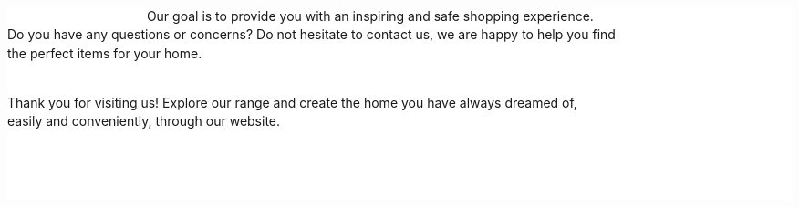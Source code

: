 

   <strong style=" color: rgb(255, 255, 255);">Personalized Service:</strong> Our goal is to provide you with an inspiring and safe shopping experience.<br>
   Do you have any questions or concerns?
   Do not hesitate to contact us, we are happy to help you find<br>
   the perfect items for your home. <br><br>


   Thank you for visiting us! Explore our range and create the home you have always dreamed of,<br>
   easily and conveniently, through our website. </p>
</div>
<br> <br> <br>
</div>
</body>
</html>
